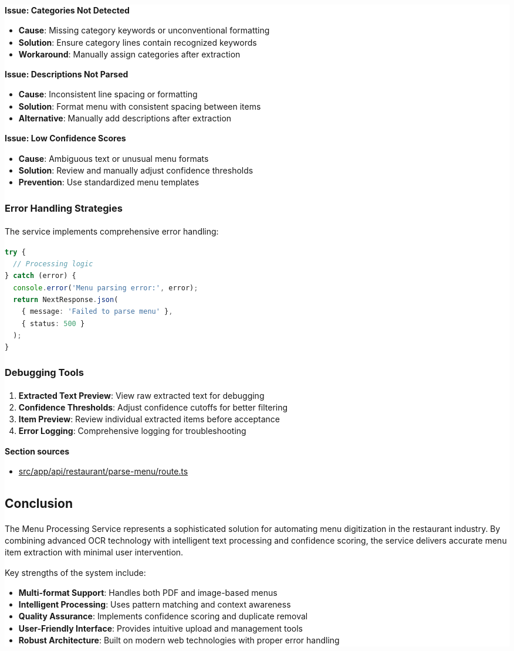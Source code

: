 **Issue: Categories Not Detected**
- **Cause**: Missing category keywords or unconventional formatting
- **Solution**: Ensure category lines contain recognized keywords
- **Workaround**: Manually assign categories after extraction

**Issue: Descriptions Not Parsed**
- **Cause**: Inconsistent line spacing or formatting
- **Solution**: Format menu with consistent spacing between items
- **Alternative**: Manually add descriptions after extraction

**Issue: Low Confidence Scores**
- **Cause**: Ambiguous text or unusual menu formats
- **Solution**: Review and manually adjust confidence thresholds
- **Prevention**: Use standardized menu templates

### Error Handling Strategies

The service implements comprehensive error handling:

```typescript
try {
  // Processing logic
} catch (error) {
  console.error('Menu parsing error:', error);
  return NextResponse.json(
    { message: 'Failed to parse menu' },
    { status: 500 }
  );
}
```

### Debugging Tools

1. **Extracted Text Preview**: View raw extracted text for debugging
2. **Confidence Thresholds**: Adjust confidence cutoffs for better filtering
3. **Item Preview**: Review individual extracted items before acceptance
4. **Error Logging**: Comprehensive logging for troubleshooting

**Section sources**
- [src/app/api/restaurant/parse-menu/route.ts](file://src/app/api/restaurant/parse-menu/route.ts#L37-L52)

## Conclusion

The Menu Processing Service represents a sophisticated solution for automating menu digitization in the restaurant industry. By combining advanced OCR technology with intelligent text processing and confidence scoring, the service delivers accurate menu item extraction with minimal user intervention.

Key strengths of the system include:

- **Multi-format Support**: Handles both PDF and image-based menus
- **Intelligent Processing**: Uses pattern matching and context awareness
- **Quality Assurance**: Implements confidence scoring and duplicate removal
- **User-Friendly Interface**: Provides intuitive upload and management tools
- **Robust Architecture**: Built on modern web technologies with proper error handling
